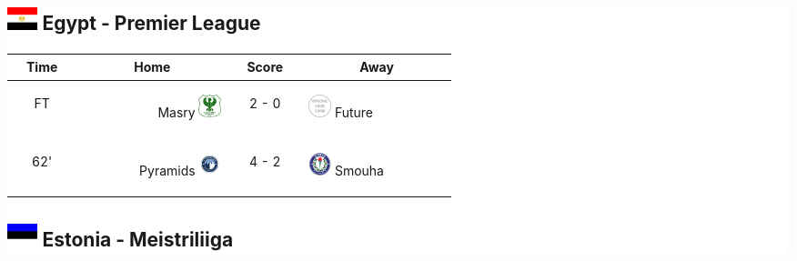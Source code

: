 </div>


## <img src="/static/logos/Egypt-Premier League.png" height="25px"> Egypt - Premier League

<div align="center">

&emsp;Time&emsp; | &emsp;&emsp;&emsp;&emsp;Home&emsp;&emsp;&emsp;&emsp; | &emsp;Score&emsp; | &emsp;&emsp;&emsp;&emsp;Away&emsp;&emsp;&emsp;&emsp; |
| ------------ | ------------ | ------------ | ------------ |
| <p align="center">FT</p> | <p align="right">Masry <img src="/static/logos/Al Masry Club.png" height="25px"></p> | <p align="center">2 - 0</p> | <p align="left"><img src="/static/logos/Future FC.png" height="25px"> Future</p> |
| <p align="center">62'</p> | <p align="right">Pyramids <img src="/static/logos/Pyramids FC.png" height="25px"></p> | <p align="center">4 - 2</p> | <p align="left"><img src="/static/logos/Smouha SC.png" height="25px"> Smouha</p> |
</div>


## <img src="/static/logos/Estonia-Meistriliiga.png" height="25px"> Estonia - Meistriliiga
